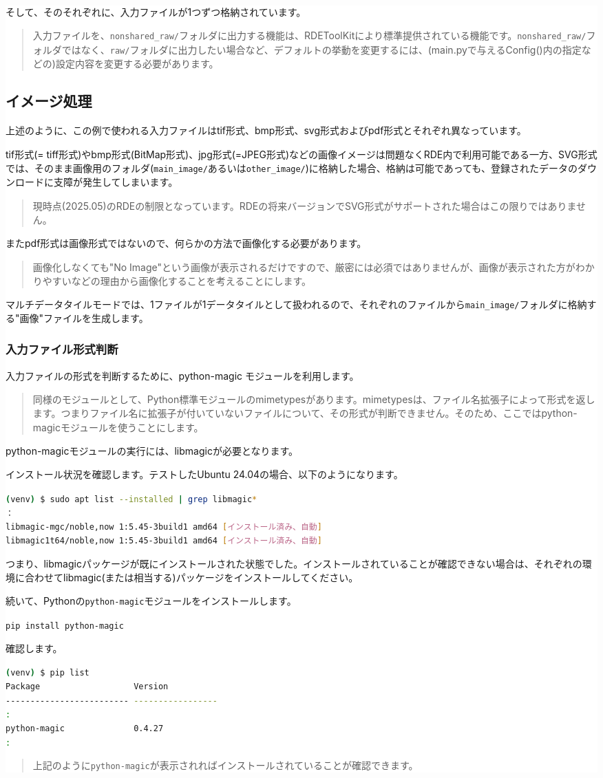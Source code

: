そして、そのそれぞれに、入力ファイルが1つずつ格納されています。

> 入力ファイルを、`nonshared_raw/`フォルダに出力する機能は、RDEToolKitにより標準提供されている機能です。`nonshared_raw/`フォルダではなく、`raw/`フォルダに出力したい場合など、デフォルトの挙動を変更するには、(main.pyで与えるConfig()内の指定などの)設定内容を変更する必要があります。

## イメージ処理

上述のように、この例で使われる入力ファイルはtif形式、bmp形式、svg形式およびpdf形式とそれぞれ異なっています。

tif形式(= tiff形式)やbmp形式(BitMap形式)、jpg形式(=JPEG形式)などの画像イメージは問題なくRDE内で利用可能である一方、SVG形式では、そのまま画像用のフォルダ(`main_image/`あるいは`other_image/`)に格納した場合、格納は可能であっても、登録されたデータのダウンロードに支障が発生してしまいます。

> 現時点(2025.05)のRDEの制限となっています。RDEの将来バージョンでSVG形式がサポートされた場合はこの限りではありません。

またpdf形式は画像形式ではないので、何らかの方法で画像化する必要があります。

> 画像化しなくても"No Image"という画像が表示されるだけですので、厳密には必須ではありませんが、画像が表示された方がわかりやすいなどの理由から画像化することを考えることにします。

マルチデータタイルモードでは、1ファイルが1データタイルとして扱われるので、それぞれのファイルから`main_image/`フォルダに格納する"画像"ファイルを生成します。

### 入力ファイル形式判断

入力ファイルの形式を判断するために、python-magic モジュールを利用します。

> 同様のモジュールとして、Python標準モジュールのmimetypesがあります。mimetypesは、ファイル名拡張子によって形式を返します。つまりファイル名に拡張子が付いていないファイルについて、その形式が判断できません。そのため、ここではpython-magicモジュールを使うことにします。

python-magicモジュールの実行には、libmagicが必要となります。

インストール状況を確認します。テストしたUbuntu 24.04の場合、以下のようになります。

```bash
(venv) $ sudo apt list --installed | grep libmagic*
：
libmagic-mgc/noble,now 1:5.45-3build1 amd64 [インストール済み、自動]
libmagic1t64/noble,now 1:5.45-3build1 amd64 [インストール済み、自動]
```

つまり、libmagicパッケージが既にインストールされた状態でした。インストールされていることが確認できない場合は、それぞれの環境に合わせてlibmagic(または相当する)パッケージをインストールしてください。

続いて、Pythonの`python-magic`モジュールをインストールします。

```bash
pip install python-magic
```

確認します。

```bash
(venv) $ pip list
Package                   Version
------------------------- -----------------
:
python-magic              0.4.27
:
```

> 上記のように`python-magic`が表示されればインストールされていることが確認できます。
